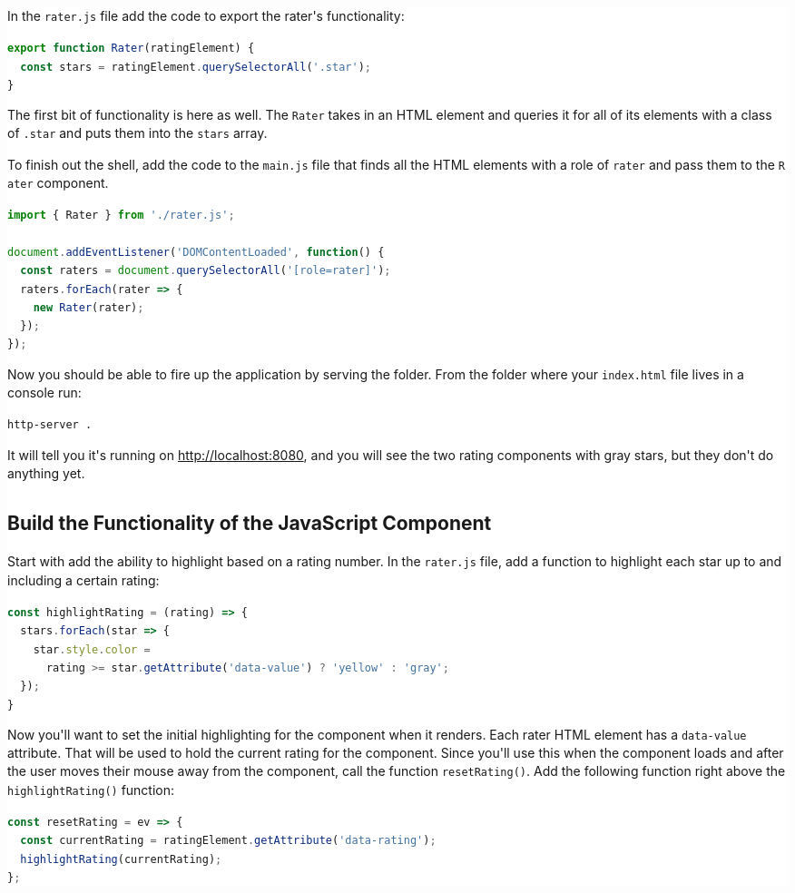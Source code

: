 In the `rater.js` file add the code to export the rater's functionality:

```js
export function Rater(ratingElement) {
  const stars = ratingElement.querySelectorAll('.star');
}
```

The first bit of functionality is here as well. The `Rater` takes in an HTML element and queries it for all of its elements with a class of `.star` and puts them into the `stars` array.

To finish out the shell, add the code to the `main.js` file that finds all the HTML elements with a role of `rater` and pass them to the `Rater` component.

```js
import { Rater } from './rater.js';

document.addEventListener('DOMContentLoaded', function() {
  const raters = document.querySelectorAll('[role=rater]');
  raters.forEach(rater => {
    new Rater(rater);
  });
});
```

Now you should be able to fire up the application by serving the folder. From the folder where your `index.html` file lives in a console run:

```sh
http-server .
```

It will tell you it's running on <http://localhost:8080>, and you will see the two rating components with gray stars, but they don't do anything yet.

## Build the Functionality of the JavaScript Component

Start with add the ability to highlight based on a rating number. In the `rater.js` file, add a function to highlight each star up to and including a certain rating:

```js
const highlightRating = (rating) => {
  stars.forEach(star => {
    star.style.color =
      rating >= star.getAttribute('data-value') ? 'yellow' : 'gray';
  });
}
```

Now you'll want to set the initial highlighting for the component when it renders. Each rater HTML element has a `data-value` attribute. That will be used to hold the current rating for the component. Since you'll use this when the component loads and after the user moves their mouse away from the component, call the function `resetRating()`. Add the following function right above the `highlightRating()` function:

```js
const resetRating = ev => {
  const currentRating = ratingElement.getAttribute('data-rating');
  highlightRating(currentRating);
};
```
